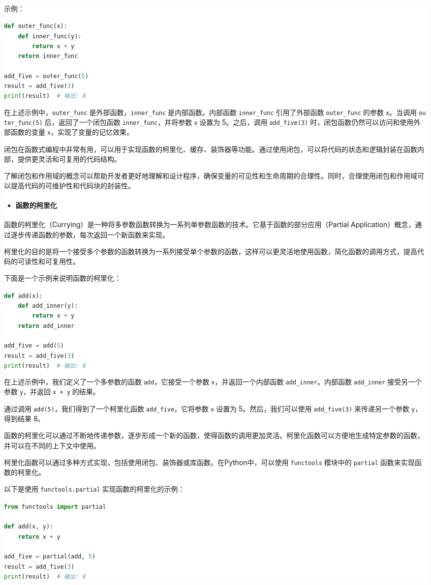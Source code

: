    示例：
   ```python
   def outer_func(x):
       def inner_func(y):
           return x + y
       return inner_func

   add_five = outer_func(5)
   result = add_five(3)
   print(result)  # 输出: 8
   ```

   在上述示例中，`outer_func` 是外部函数，`inner_func` 是内部函数。内部函数 `inner_func` 引用了外部函数 `outer_func` 的参数 `x`。当调用 `outer_func(5)` 后，返回了一个闭包函数 `inner_func`，并将参数 `x` 设置为 5。之后，调用 `add_five(3)` 时，闭包函数仍然可以访问和使用外部函数的变量 `x`，实现了变量的记忆效果。

闭包在函数式编程中非常有用，可以用于实现函数的柯里化、缓存、装饰器等功能。通过使用闭包，可以将代码的状态和逻辑封装在函数内部，提供更灵活和可复用的代码结构。

了解闭包和作用域的概念可以帮助开发者更好地理解和设计程序，确保变量的可见性和生命周期的合理性。同时，合理使用闭包和作用域可以提高代码的可维护性和代码块的封装性。

- #### 函数的柯里化

函数的柯里化（Currying）是一种将多参数函数转换为一系列单参数函数的技术。它基于函数的部分应用（Partial Application）概念，通过逐步传递函数的参数，每次返回一个新函数来实现。

柯里化的目的是将一个接受多个参数的函数转换为一系列接受单个参数的函数，这样可以更灵活地使用函数，简化函数的调用方式，提高代码的可读性和可复用性。

下面是一个示例来说明函数的柯里化：

```python
def add(x):
    def add_inner(y):
        return x + y
    return add_inner

add_five = add(5)
result = add_five(3)
print(result)  # 输出: 8
```

在上述示例中，我们定义了一个多参数的函数 `add`，它接受一个参数 `x`，并返回一个内部函数 `add_inner`。内部函数 `add_inner` 接受另一个参数 `y`，并返回 `x + y` 的结果。

通过调用 `add(5)`，我们得到了一个柯里化函数 `add_five`，它将参数 `x` 设置为 5。然后，我们可以使用 `add_five(3)` 来传递另一个参数 `y`，得到结果 8。

函数的柯里化可以通过不断地传递参数，逐步形成一个新的函数，使得函数的调用更加灵活。柯里化函数可以方便地生成特定参数的函数，并可以在不同的上下文中使用。

柯里化函数可以通过多种方式实现，包括使用闭包、装饰器或库函数。在Python中，可以使用 `functools` 模块中的 `partial` 函数来实现函数的柯里化。

以下是使用 `functools.partial` 实现函数的柯里化的示例：

```python
from functools import partial

def add(x, y):
    return x + y

add_five = partial(add, 5)
result = add_five(3)
print(result)  # 输出: 8
```
